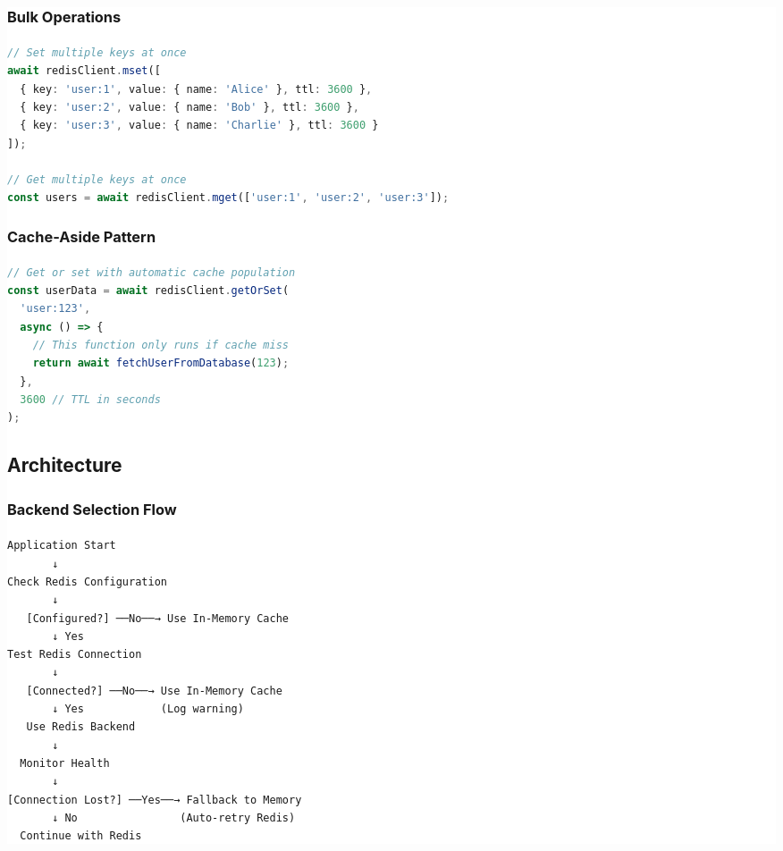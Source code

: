 ### Bulk Operations

```typescript
// Set multiple keys at once
await redisClient.mset([
  { key: 'user:1', value: { name: 'Alice' }, ttl: 3600 },
  { key: 'user:2', value: { name: 'Bob' }, ttl: 3600 },
  { key: 'user:3', value: { name: 'Charlie' }, ttl: 3600 }
]);

// Get multiple keys at once
const users = await redisClient.mget(['user:1', 'user:2', 'user:3']);
```

### Cache-Aside Pattern

```typescript
// Get or set with automatic cache population
const userData = await redisClient.getOrSet(
  'user:123',
  async () => {
    // This function only runs if cache miss
    return await fetchUserFromDatabase(123);
  },
  3600 // TTL in seconds
);
```

## Architecture

### Backend Selection Flow

```
Application Start
       ↓
Check Redis Configuration
       ↓
   [Configured?] ──No──→ Use In-Memory Cache
       ↓ Yes
Test Redis Connection
       ↓
   [Connected?] ──No──→ Use In-Memory Cache
       ↓ Yes            (Log warning)
   Use Redis Backend
       ↓
  Monitor Health
       ↓
[Connection Lost?] ──Yes──→ Fallback to Memory
       ↓ No                (Auto-retry Redis)
  Continue with Redis
```
